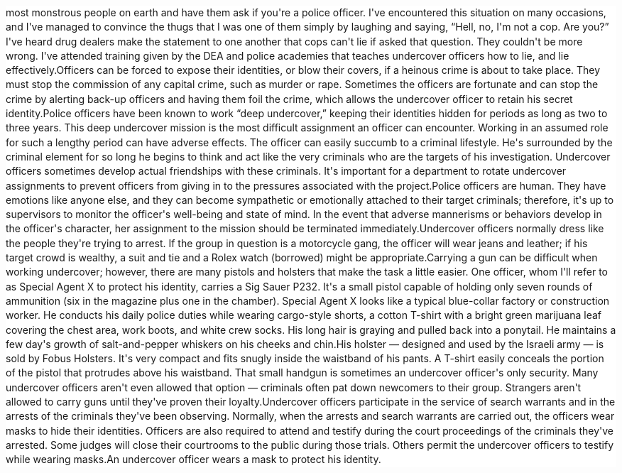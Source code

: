 most monstrous people on earth and have them ask if you're a police officer. I've encountered this situation on many occasions, and I've managed to convince the thugs that I was one of them simply by laughing and saying, “Hell, no, I'm not a cop. Are you?” I've heard drug dealers make the statement to one another that cops can't lie if asked that question. They couldn't be more wrong. I've attended training given by the DEA and police academies that teaches undercover officers how to lie, and lie effectively.Officers can be forced to expose their identities, or blow their covers, if a heinous crime is about to take place. They must stop the commission of any capital crime, such as murder or rape. Sometimes the officers are fortunate and can stop the crime by alerting back-up officers and having them foil the crime, which allows the undercover officer to retain his secret identity.Police officers have been known to work “deep undercover,” keeping their identities hidden for periods as long as two to three years. This deep undercover mission is the most difficult assignment an officer can encounter. Working in an assumed role for such a lengthy period can have adverse effects. The officer can easily succumb to a criminal lifestyle. He's surrounded by the criminal element for so long he begins to think and act like the very criminals who are the targets of his investigation. Undercover officers sometimes develop actual friendships with these criminals. It's important for a department to rotate undercover assignments to prevent officers from giving in to the pressures associated with the project.Police officers are human. They have emotions like anyone else, and they can become sympathetic or emotionally attached to their target criminals; therefore, it's up to supervisors to monitor the officer's well-being and state of mind. In the event that adverse mannerisms or behaviors develop in the officer's character, her assignment to the mission should be terminated immediately.Undercover officers normally dress like the people they're trying to arrest. If the group in question is a motorcycle gang, the officer will wear jeans and leather; if his target crowd is wealthy, a suit and tie and a Rolex watch (borrowed) might be appropriate.Carrying a gun can be difficult when working undercover; however, there are many pistols and holsters that make the task a little easier. One officer, whom I'll refer to as Special Agent X to protect his identity, carries a Sig Sauer P232. It's a small pistol capable of holding only seven rounds of ammunition (six in the magazine plus one in the chamber). Special Agent X looks like a typical blue-collar factory or construction worker. He conducts his daily police duties while wearing cargo-style shorts, a cotton T-shirt with a bright green marijuana leaf covering the chest area, work boots, and white crew socks. His long hair is graying and pulled back into a ponytail. He maintains a few day's growth of salt-and-pepper whiskers on his cheeks and chin.His holster — designed and used by the Israeli army — is sold by Fobus Holsters. It's very compact and fits snugly inside the waistband of his pants. A T-shirt easily conceals the portion of the pistol that protrudes above his waistband. That small handgun is sometimes an undercover officer's only security. Many undercover officers aren't even allowed that option — criminals often pat down newcomers to their group. Strangers aren't allowed to carry guns until they've proven their loyalty.Undercover officers participate in the service of search warrants and in the arrests of the criminals they've been observing. Normally, when the arrests and search warrants are carried out, the officers wear masks to hide their identities. Officers are also required to attend and testify during the court proceedings of the criminals they've arrested. Some judges will close their courtrooms to the public during those trials. Others permit the undercover officers to testify while wearing masks.An undercover officer wears a mask to protect his identity.
